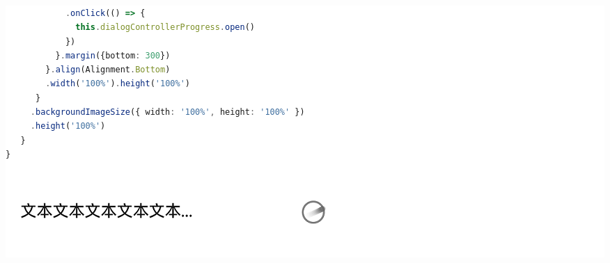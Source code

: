 ```ts
            .onClick(() => {
              this.dialogControllerProgress.open()
            })
          }.margin({bottom: 300})
        }.align(Alignment.Bottom)
        .width('100%').height('100%')
      }
     .backgroundImageSize({ width: '100%', height: '100%' })
     .height('100%')
   }
}
```

![20230728-101306](figures/20230728-101306.png)
